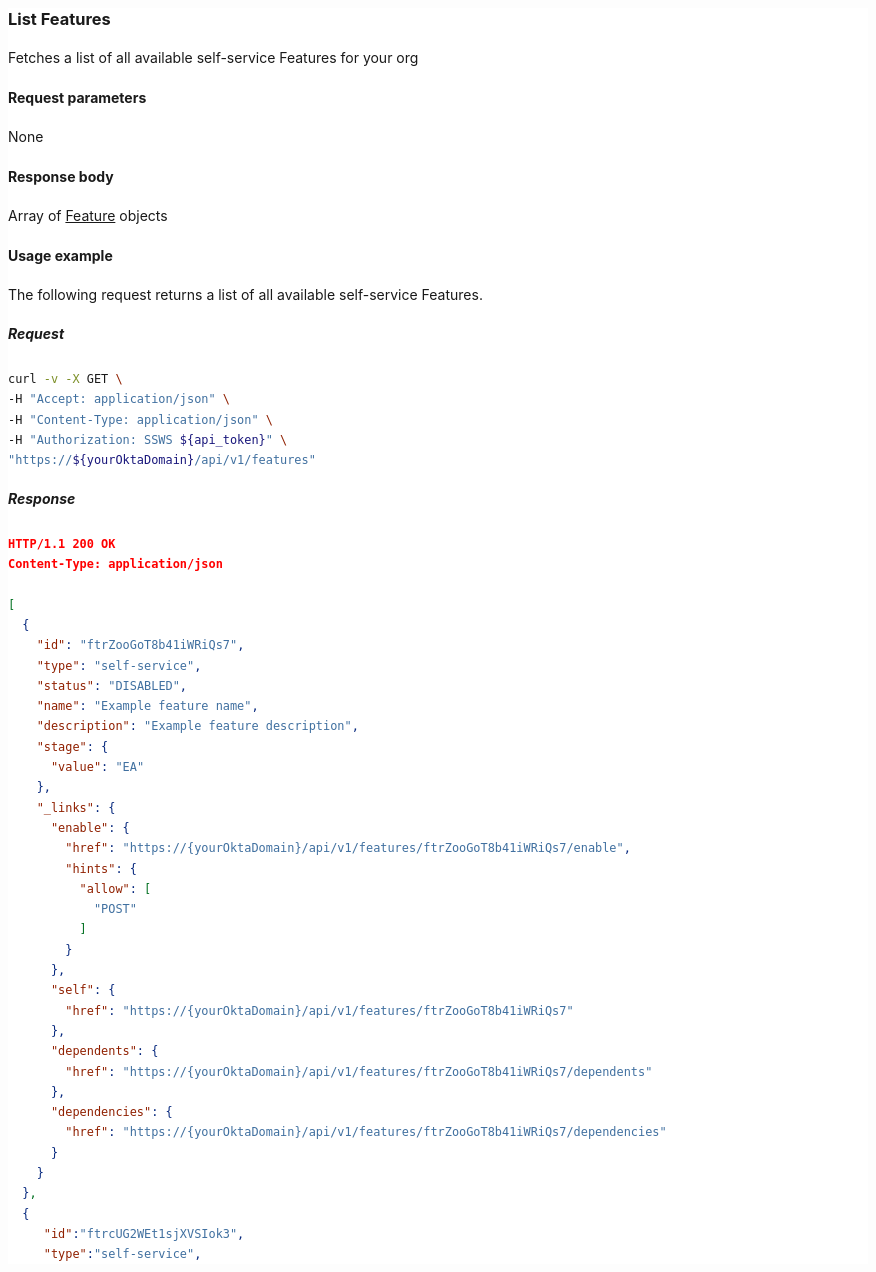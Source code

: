 ### List Features

<ApiOperation method="get" url="/api/v1/features" />

Fetches a list of all available self-service Features for your org

#### Request parameters

None

#### Response body

Array of [Feature](#feature-object) objects

#### Usage example

The following request returns a list of all available self-service Features.

##### Request

```bash
curl -v -X GET \
-H "Accept: application/json" \
-H "Content-Type: application/json" \
-H "Authorization: SSWS ${api_token}" \
"https://${yourOktaDomain}/api/v1/features"
```

##### Response

```json
HTTP/1.1 200 OK
Content-Type: application/json

[
  {
    "id": "ftrZooGoT8b41iWRiQs7",
    "type": "self-service",
    "status": "DISABLED",
    "name": "Example feature name",
    "description": "Example feature description",
    "stage": {
      "value": "EA"
    },
    "_links": {
      "enable": {
        "href": "https://{yourOktaDomain}/api/v1/features/ftrZooGoT8b41iWRiQs7/enable",
        "hints": {
          "allow": [
            "POST"
          ]
        }
      },
      "self": {
        "href": "https://{yourOktaDomain}/api/v1/features/ftrZooGoT8b41iWRiQs7"
      },
      "dependents": {
        "href": "https://{yourOktaDomain}/api/v1/features/ftrZooGoT8b41iWRiQs7/dependents"
      },
      "dependencies": {
        "href": "https://{yourOktaDomain}/api/v1/features/ftrZooGoT8b41iWRiQs7/dependencies"
      }
    }
  },
  {
     "id":"ftrcUG2WEt1sjXVSIok3",
     "type":"self-service",
```